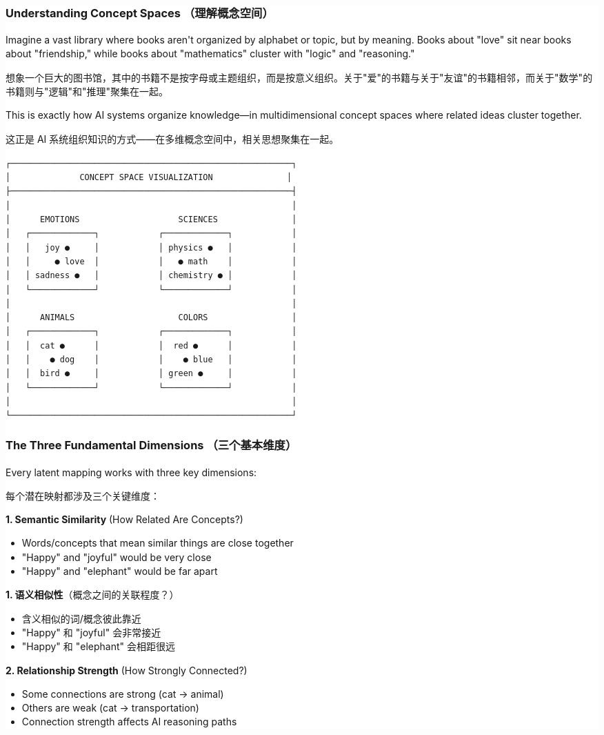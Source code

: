 ### Understanding Concept Spaces （理解概念空间）

Imagine a vast library where books aren't organized by alphabet or topic, but by meaning. Books about "love" sit near books about "friendship," while books about "mathematics" cluster with "logic" and "reasoning."

想象一个巨大的图书馆，其中的书籍不是按字母或主题组织，而是按意义组织。关于"爱"的书籍与关于"友谊"的书籍相邻，而关于"数学"的书籍则与"逻辑"和"推理"聚集在一起。

This is exactly how AI systems organize knowledge—in multidimensional concept spaces where related ideas cluster together.

这正是 AI 系统组织知识的方式——在多维概念空间中，相关思想聚集在一起。

```
┌─────────────────────────────────────────────────────────┐
│              CONCEPT SPACE VISUALIZATION               │
├─────────────────────────────────────────────────────────┤
│                                                         │
│      EMOTIONS                    SCIENCES               │
│   ┌─────────────┐            ┌─────────────┐            │
│   │   joy ●     │            │ physics ●   │            │
│   │     ● love  │            │   ● math    │            │
│   │ sadness ●   │            │ chemistry ● │            │
│   └─────────────┘            └─────────────┘            │
│                                                         │
│      ANIMALS                     COLORS                 │
│   ┌─────────────┐            ┌─────────────┐            │
│   │  cat ●      │            │  red ●      │            │
│   │    ● dog    │            │    ● blue   │            │
│   │  bird ●     │            │ green ●     │            │
│   └─────────────┘            └─────────────┘            │
│                                                         │
└─────────────────────────────────────────────────────────┘
```

### The Three Fundamental Dimensions （三个基本维度）

Every latent mapping works with three key dimensions:

每个潜在映射都涉及三个关键维度：

**1. Semantic Similarity** (How Related Are Concepts?)
- Words/concepts that mean similar things are close together
- "Happy" and "joyful" would be very close
- "Happy" and "elephant" would be far apart

**1. 语义相似性**（概念之间的关联程度？）
- 含义相似的词/概念彼此靠近
- "Happy" 和 "joyful" 会非常接近
- "Happy" 和 "elephant" 会相距很远

**2. Relationship Strength** (How Strongly Connected?)
- Some connections are strong (cat → animal)
- Others are weak (cat → transportation)
- Connection strength affects AI reasoning paths
